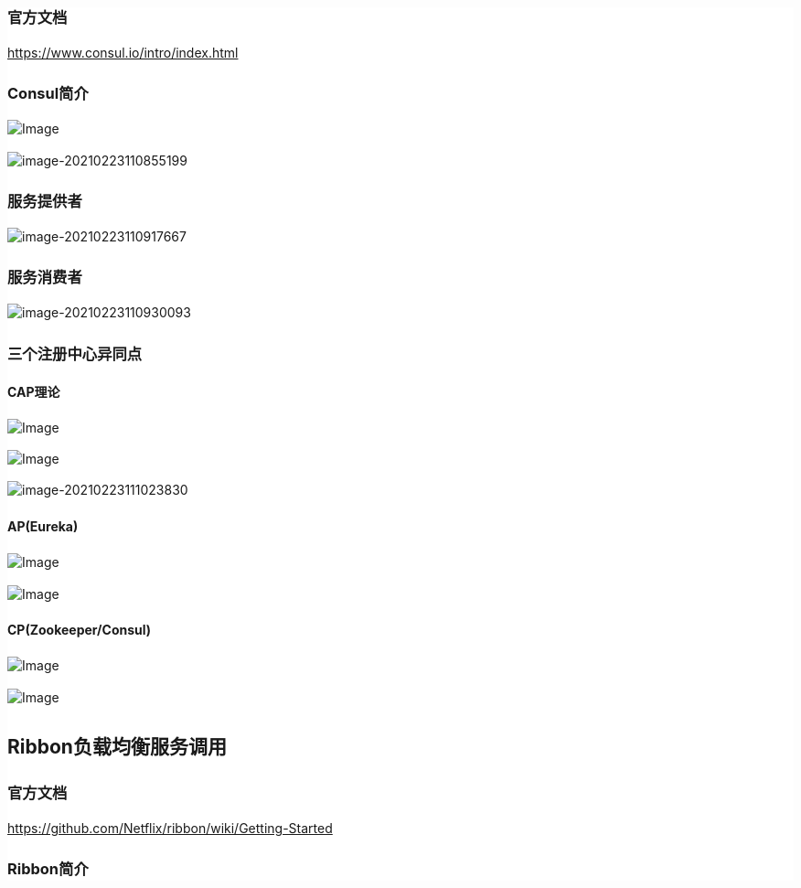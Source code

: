 ### 官方文档

https://www.consul.io/intro/index.html

### Consul简介

![Image](https://cdn.jsdelivr.net/gh/Rayucan/imageCloud/data/20210223112523.jpg)

![image-20210223110855199](https://cdn.jsdelivr.net/gh/Rayucan/imageCloud/data/20210223110855.png)

### 服务提供者

![image-20210223110917667](https://cdn.jsdelivr.net/gh/Rayucan/imageCloud/data/20210223110917.png)

### 服务消费者

![image-20210223110930093](https://cdn.jsdelivr.net/gh/Rayucan/imageCloud/data/20210223110930.png)

### 三个注册中心异同点

#### CAP理论

![Image](https://cdn.jsdelivr.net/gh/Rayucan/imageCloud/data/20210223112642.jpg)

![Image](https://cdn.jsdelivr.net/gh/Rayucan/imageCloud/data/20210223112822.jpg)

![image-20210223111023830](https://cdn.jsdelivr.net/gh/Rayucan/imageCloud/data/20210223111023.png)

#### AP(Eureka)

![Image](https://cdn.jsdelivr.net/gh/Rayucan/imageCloud/data/20210223111149.jpg)

![Image](https://cdn.jsdelivr.net/gh/Rayucan/imageCloud/data/20210223111240.jpg)

#### CP(Zookeeper/Consul)

![Image](https://cdn.jsdelivr.net/gh/Rayucan/imageCloud/data/20210223111635.jpg)

![Image](https://cdn.jsdelivr.net/gh/Rayucan/imageCloud/data/20210223111757.jpg)

## Ribbon负载均衡服务调用

### 官方文档

https://github.com/Netflix/ribbon/wiki/Getting-Started

### Ribbon简介
